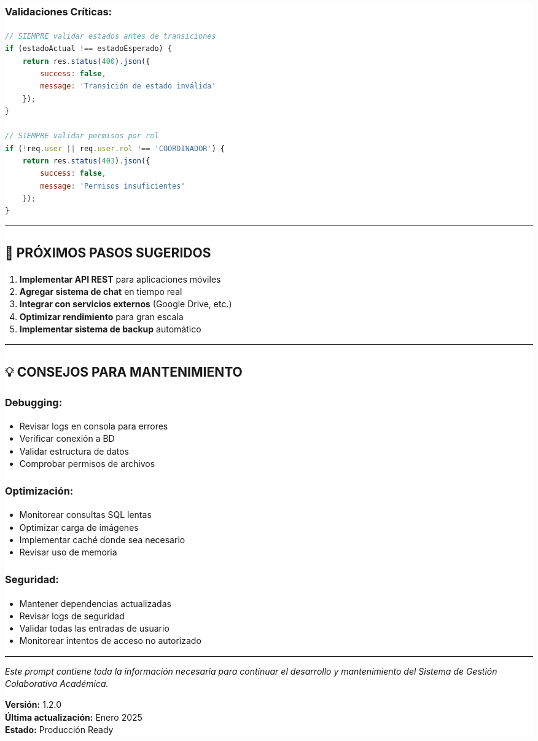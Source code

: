 ### **Validaciones Críticas:**
```javascript
// SIEMPRE validar estados antes de transiciones
if (estadoActual !== estadoEsperado) {
    return res.status(400).json({
        success: false,
        message: 'Transición de estado inválida'
    });
}

// SIEMPRE validar permisos por rol
if (!req.user || req.user.rol !== 'COORDINADOR') {
    return res.status(403).json({
        success: false,
        message: 'Permisos insuficientes'
    });
}
```

---

## 🚀 **PRÓXIMOS PASOS SUGERIDOS**

1. **Implementar API REST** para aplicaciones móviles
2. **Agregar sistema de chat** en tiempo real
3. **Integrar con servicios externos** (Google Drive, etc.)
4. **Optimizar rendimiento** para gran escala
5. **Implementar sistema de backup** automático

---

## 💡 **CONSEJOS PARA MANTENIMIENTO**

### **Debugging:**
- Revisar logs en consola para errores
- Verificar conexión a BD
- Validar estructura de datos
- Comprobar permisos de archivos

### **Optimización:**
- Monitorear consultas SQL lentas
- Optimizar carga de imágenes
- Implementar caché donde sea necesario
- Revisar uso de memoria

### **Seguridad:**
- Mantener dependencias actualizadas
- Revisar logs de seguridad
- Validar todas las entradas de usuario
- Monitorear intentos de acceso no autorizado

---

*Este prompt contiene toda la información necesaria para continuar el desarrollo y mantenimiento del Sistema de Gestión Colaborativa Académica.*

**Versión:** 1.2.0  
**Última actualización:** Enero 2025  
**Estado:** Producción Ready